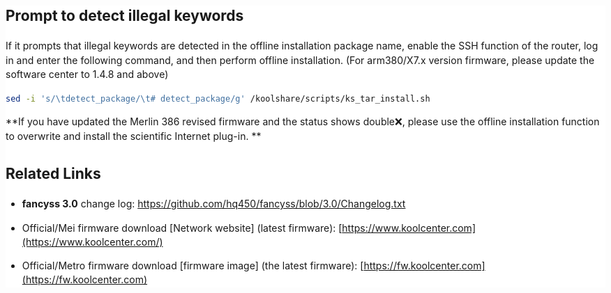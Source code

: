 ## Prompt to detect illegal keywords

If it prompts that illegal keywords are detected in the offline installation package name, enable the SSH function of the router, log in and enter the following command, and then perform offline installation. (For arm380/X7.x version firmware, please update the software center to 1.4.8 and above)

```sh
sed -i 's/\tdetect_package/\t# detect_package/g' /koolshare/scripts/ks_tar_install.sh
```

**If you have updated the Merlin 386 revised firmware and the status shows double:x:, please use the offline installation function to overwrite and install the scientific Internet plug-in. **

## Related Links

- **fancyss 3.0** change log: https://github.com/hq450/fancyss/blob/3.0/Changelog.txt

- Official/Mei firmware download [Network website] (latest firmware): [https://www.koolcenter.com](https://www.koolcenter.com/)
- Official/Metro firmware download [firmware image] (the latest firmware): [https://fw.koolcenter.com](https://fw.koolcenter.com)
